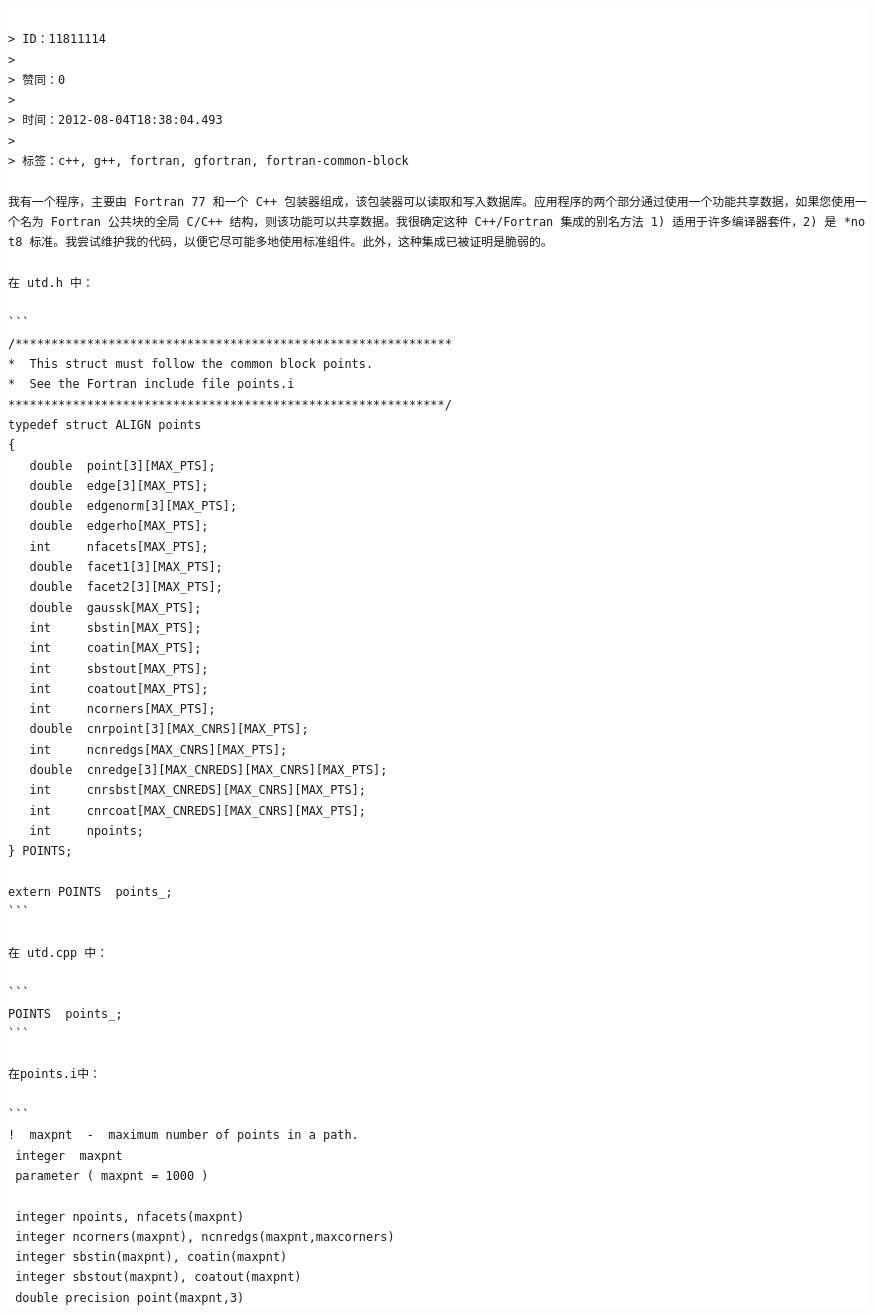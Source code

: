  ````

> ID：11811114
> 
> 赞同：0
> 
> 时间：2012-08-04T18:38:04.493
> 
> 标签：c++, g++, fortran, gfortran, fortran-common-block

我有一个程序，主要由 Fortran 77 和一个 C++ 包装器组成，该包装器可以读取和写入数据库。应用程序的两个部分通过使用一个功能共享数据，如果您使用一个名为 Fortran 公共块的全局 C/C++ 结构，则该功能可以共享数据。我很确定这种 C++/Fortran 集成的别名方法 1) 适用于许多编译器套件，2) 是 *not8 标准。我尝试维护我的代码，以便它尽可能多地使用标准组件。此外，这种集成已被证明是脆弱的。

在 utd.h 中：

```
/*************************************************************
 *  This struct must follow the common block points.
 *  See the Fortran include file points.i
 *************************************************************/
typedef struct ALIGN points
{
    double  point[3][MAX_PTS];
    double  edge[3][MAX_PTS];
    double  edgenorm[3][MAX_PTS];
    double  edgerho[MAX_PTS];
    int     nfacets[MAX_PTS];
    double  facet1[3][MAX_PTS];
    double  facet2[3][MAX_PTS];
    double  gaussk[MAX_PTS];
    int     sbstin[MAX_PTS];
    int     coatin[MAX_PTS];
    int     sbstout[MAX_PTS];
    int     coatout[MAX_PTS];
    int     ncorners[MAX_PTS];
    double  cnrpoint[3][MAX_CNRS][MAX_PTS];
    int     ncnredgs[MAX_CNRS][MAX_PTS];
    double  cnredge[3][MAX_CNREDS][MAX_CNRS][MAX_PTS];
    int     cnrsbst[MAX_CNREDS][MAX_CNRS][MAX_PTS];
    int     cnrcoat[MAX_CNREDS][MAX_CNRS][MAX_PTS];
    int     npoints;
} POINTS;

extern POINTS  points_; 
```

在 utd.cpp 中：

```
POINTS  points_; 
```

在points.i中：

```
 !  maxpnt  -  maximum number of points in a path.
  integer  maxpnt
  parameter ( maxpnt = 1000 )

  integer npoints, nfacets(maxpnt)
  integer ncorners(maxpnt), ncnredgs(maxpnt,maxcorners)
  integer sbstin(maxpnt), coatin(maxpnt)
  integer sbstout(maxpnt), coatout(maxpnt)
  double precision point(maxpnt,3)
 ````